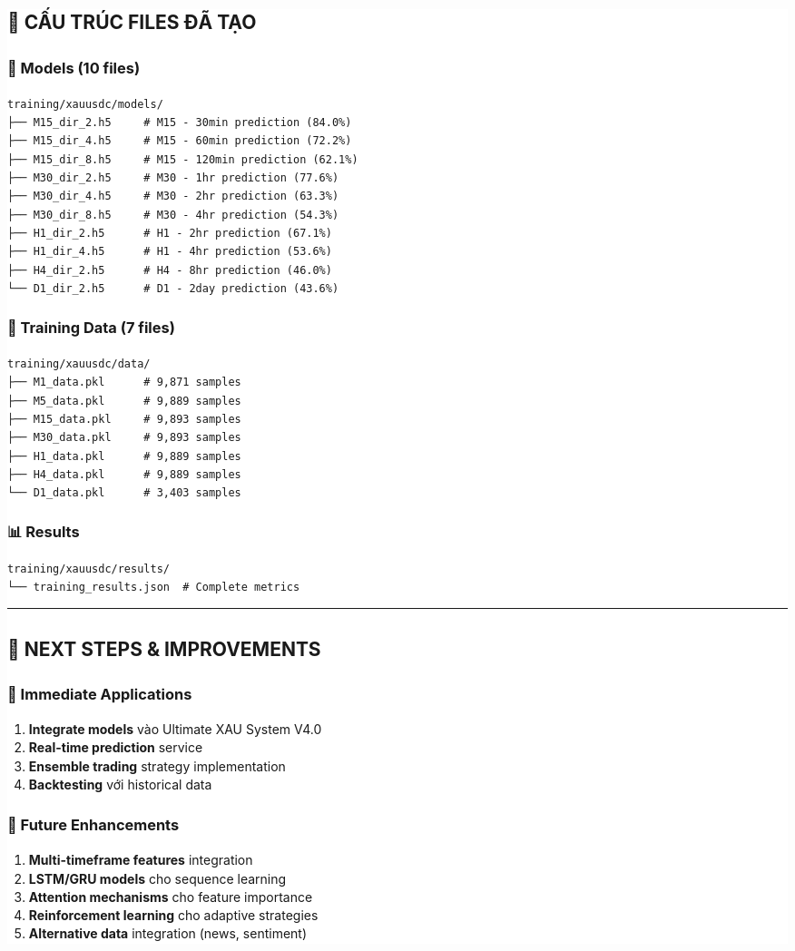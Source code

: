 
## 📁 CẤU TRÚC FILES ĐÃ TẠO

### 🤖 Models (10 files)
```
training/xauusdc/models/
├── M15_dir_2.h5     # M15 - 30min prediction (84.0%)
├── M15_dir_4.h5     # M15 - 60min prediction (72.2%)
├── M15_dir_8.h5     # M15 - 120min prediction (62.1%)
├── M30_dir_2.h5     # M30 - 1hr prediction (77.6%)
├── M30_dir_4.h5     # M30 - 2hr prediction (63.3%)
├── M30_dir_8.h5     # M30 - 4hr prediction (54.3%)
├── H1_dir_2.h5      # H1 - 2hr prediction (67.1%)
├── H1_dir_4.h5      # H1 - 4hr prediction (53.6%)
├── H4_dir_2.h5      # H4 - 8hr prediction (46.0%)
└── D1_dir_2.h5      # D1 - 2day prediction (43.6%)
```

### 💾 Training Data (7 files)
```
training/xauusdc/data/
├── M1_data.pkl      # 9,871 samples
├── M5_data.pkl      # 9,889 samples  
├── M15_data.pkl     # 9,893 samples
├── M30_data.pkl     # 9,893 samples
├── H1_data.pkl      # 9,889 samples
├── H4_data.pkl      # 9,889 samples
└── D1_data.pkl      # 3,403 samples
```

### 📊 Results
```
training/xauusdc/results/
└── training_results.json  # Complete metrics
```

---

## 🎯 NEXT STEPS & IMPROVEMENTS

### 🚀 Immediate Applications
1. **Integrate models** vào Ultimate XAU System V4.0
2. **Real-time prediction** service
3. **Ensemble trading** strategy implementation
4. **Backtesting** với historical data

### 🔧 Future Enhancements
1. **Multi-timeframe features** integration
2. **LSTM/GRU models** cho sequence learning
3. **Attention mechanisms** cho feature importance
4. **Reinforcement learning** cho adaptive strategies
5. **Alternative data** integration (news, sentiment)

